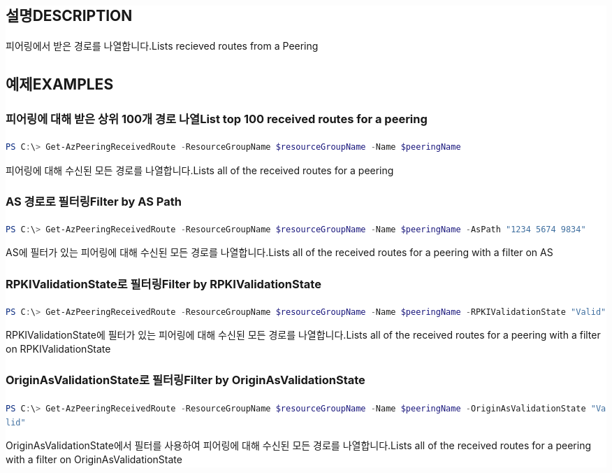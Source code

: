 ## <span data-ttu-id="3e160-107">설명</span><span class="sxs-lookup"><span data-stu-id="3e160-107">DESCRIPTION</span></span>
<span data-ttu-id="3e160-108">피어링에서 받은 경로를 나열합니다.</span><span class="sxs-lookup"><span data-stu-id="3e160-108">Lists recieved routes from a Peering</span></span>

## <span data-ttu-id="3e160-109">예제</span><span class="sxs-lookup"><span data-stu-id="3e160-109">EXAMPLES</span></span>

### <span data-ttu-id="3e160-110">피어링에 대해 받은 상위 100개 경로 나열</span><span class="sxs-lookup"><span data-stu-id="3e160-110">List top 100 received routes for a peering</span></span>
```powershell
PS C:\> Get-AzPeeringReceivedRoute -ResourceGroupName $resourceGroupName -Name $peeringName
```

<span data-ttu-id="3e160-111">피어링에 대해 수신된 모든 경로를 나열합니다.</span><span class="sxs-lookup"><span data-stu-id="3e160-111">Lists all of the received routes for a peering</span></span>

### <span data-ttu-id="3e160-112">AS 경로로 필터링</span><span class="sxs-lookup"><span data-stu-id="3e160-112">Filter by AS Path</span></span>
```powershell
PS C:\> Get-AzPeeringReceivedRoute -ResourceGroupName $resourceGroupName -Name $peeringName -AsPath "1234 5674 9834"
```

<span data-ttu-id="3e160-113">AS에 필터가 있는 피어링에 대해 수신된 모든 경로를 나열합니다.</span><span class="sxs-lookup"><span data-stu-id="3e160-113">Lists all of the received routes for a peering with a filter on AS</span></span> 

### <span data-ttu-id="3e160-114">RPKIValidationState로 필터링</span><span class="sxs-lookup"><span data-stu-id="3e160-114">Filter by RPKIValidationState</span></span>
```powershell
PS C:\> Get-AzPeeringReceivedRoute -ResourceGroupName $resourceGroupName -Name $peeringName -RPKIValidationState "Valid"
```

<span data-ttu-id="3e160-115">RPKIValidationState에 필터가 있는 피어링에 대해 수신된 모든 경로를 나열합니다.</span><span class="sxs-lookup"><span data-stu-id="3e160-115">Lists all of the received routes for a peering with a filter on RPKIValidationState</span></span>

### <span data-ttu-id="3e160-116">OriginAsValidationState로 필터링</span><span class="sxs-lookup"><span data-stu-id="3e160-116">Filter by OriginAsValidationState</span></span>
```powershell
PS C:\> Get-AzPeeringReceivedRoute -ResourceGroupName $resourceGroupName -Name $peeringName -OriginAsValidationState "Valid"
```

<span data-ttu-id="3e160-117">OriginAsValidationState에서 필터를 사용하여 피어링에 대해 수신된 모든 경로를 나열합니다.</span><span class="sxs-lookup"><span data-stu-id="3e160-117">Lists all of the received routes for a peering with a filter on OriginAsValidationState</span></span>
